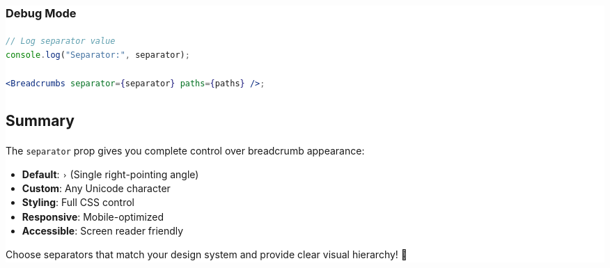 ### Debug Mode

```jsx
// Log separator value
console.log("Separator:", separator);

<Breadcrumbs separator={separator} paths={paths} />;
```

## Summary

The `separator` prop gives you complete control over breadcrumb appearance:

- **Default**: `›` (Single right-pointing angle)
- **Custom**: Any Unicode character
- **Styling**: Full CSS control
- **Responsive**: Mobile-optimized
- **Accessible**: Screen reader friendly

Choose separators that match your design system and provide clear visual hierarchy! 🎯

